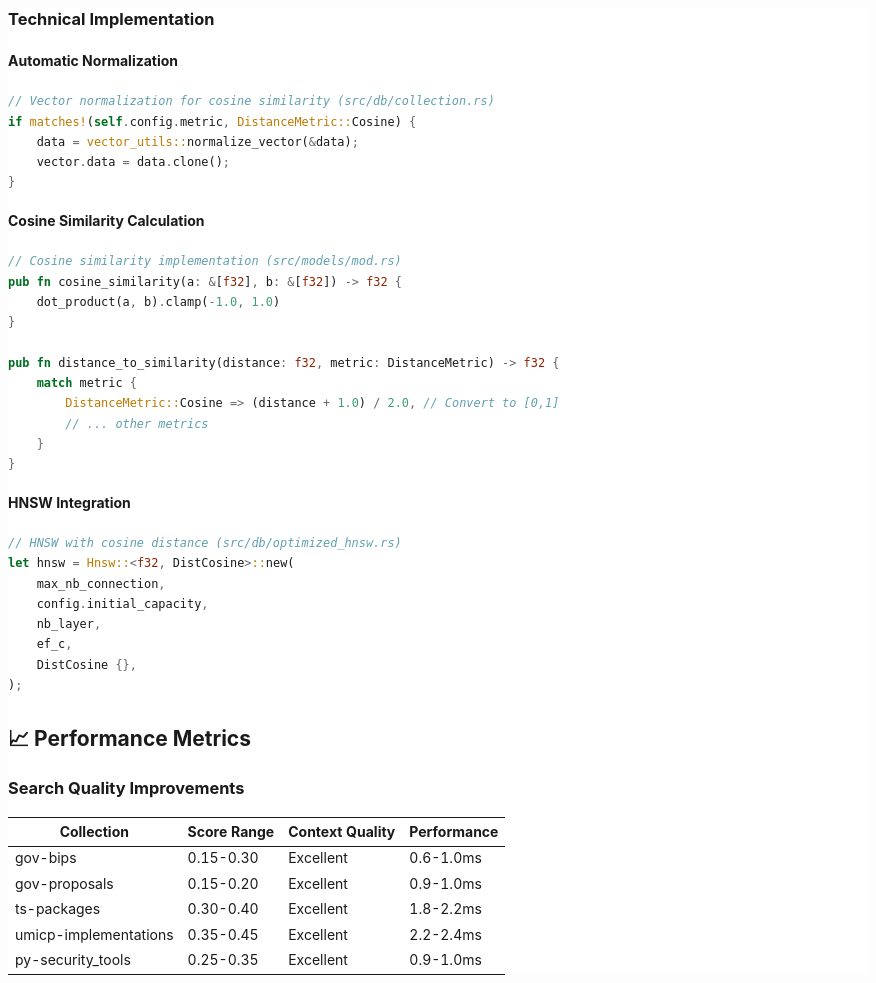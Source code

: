 ### Technical Implementation

#### Automatic Normalization
```rust
// Vector normalization for cosine similarity (src/db/collection.rs)
if matches!(self.config.metric, DistanceMetric::Cosine) {
    data = vector_utils::normalize_vector(&data);
    vector.data = data.clone();
}
```

#### Cosine Similarity Calculation
```rust
// Cosine similarity implementation (src/models/mod.rs)
pub fn cosine_similarity(a: &[f32], b: &[f32]) -> f32 {
    dot_product(a, b).clamp(-1.0, 1.0)
}

pub fn distance_to_similarity(distance: f32, metric: DistanceMetric) -> f32 {
    match metric {
        DistanceMetric::Cosine => (distance + 1.0) / 2.0, // Convert to [0,1]
        // ... other metrics
    }
}
```

#### HNSW Integration
```rust
// HNSW with cosine distance (src/db/optimized_hnsw.rs)
let hnsw = Hnsw::<f32, DistCosine>::new(
    max_nb_connection,
    config.initial_capacity,
    nb_layer,
    ef_c,
    DistCosine {},
);
```

## 📈 Performance Metrics

### Search Quality Improvements

| Collection | Score Range | Context Quality | Performance |
|------------|-------------|-----------------|-------------|
| gov-bips | 0.15-0.30 | Excellent | 0.6-1.0ms |
| gov-proposals | 0.15-0.20 | Excellent | 0.9-1.0ms |
| ts-packages | 0.30-0.40 | Excellent | 1.8-2.2ms |
| umicp-implementations | 0.35-0.45 | Excellent | 2.2-2.4ms |
| py-security_tools | 0.25-0.35 | Excellent | 0.9-1.0ms |
